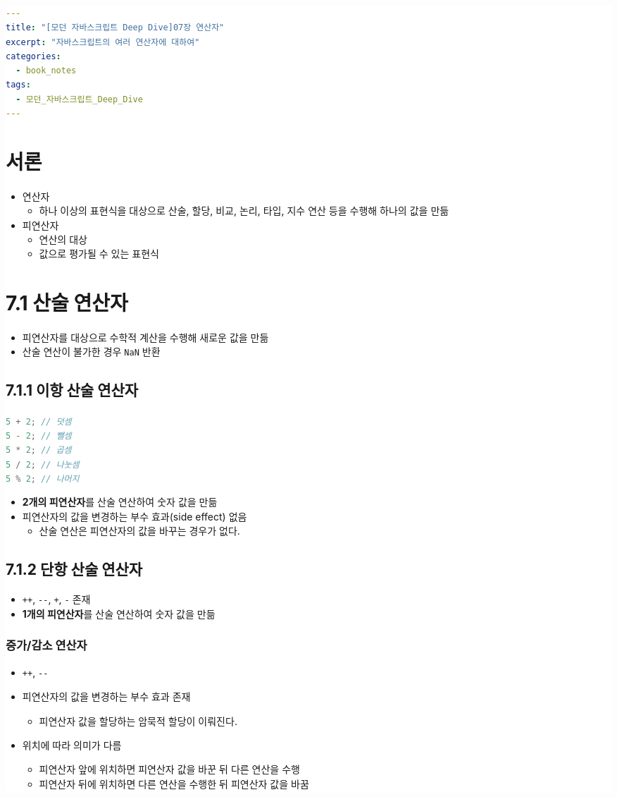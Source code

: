 ```yaml
---
title: "[모던 자바스크립트 Deep Dive]07장 연산자"
excerpt: "자바스크립트의 여러 연산자에 대하여"
categories:
  - book_notes
tags:
  - 모던_자바스크립트_Deep_Dive
---
```


# 서론

- 연산자
  - 하나 이상의 표현식을 대상으로 산술, 할당, 비교, 논리, 타입, 지수 연산 등을 수행해 하나의 값을 만듦
- 피연산자
  - 연산의 대상
  - 값으로 평가될 수 있는 표현식

# 7.1 산술 연산자

- 피연산자를 대상으로 수학적 계산을 수행해 새로운 값을 만듦
- 산술 연산이 불가한 경우 `NaN` 반환

## 7.1.1 이항 산술 연산자

```jsx
5 + 2; // 덧셈
5 - 2; // 뺄셈
5 * 2; // 곱셈
5 / 2; // 나눗셈
5 % 2; // 나머지
```

- **2개의 피연산자**를 산술 연산하여 숫자 값을 만듦
- 피연산자의 값을 변경하는 부수 효과(side effect) 없음
  - 산술 연산은 피연산자의 값을 바꾸는 경우가 없다.

## 7.1.2 단항 산술 연산자

- `++`, `--`, `+`, `-` 존재
- **1개의 피연산자**를 산술 연산하여 숫자 값을 만듦

### 증가/감소 연산자

- `++`, `--`
- 피연산자의 값을 변경하는 부수 효과 존재
  - 피연산자 값을 할당하는 암묵적 할당이 이뤄진다.
- 위치에 따라 의미가 다름

  - 피연산자 앞에 위치하면 피연산자 값을 바꾼 뒤 다른 연산을 수행
  - 피연산자 뒤에 위치하면 다른 연산을 수행한 뒤 피연산자 값을 바꿈
